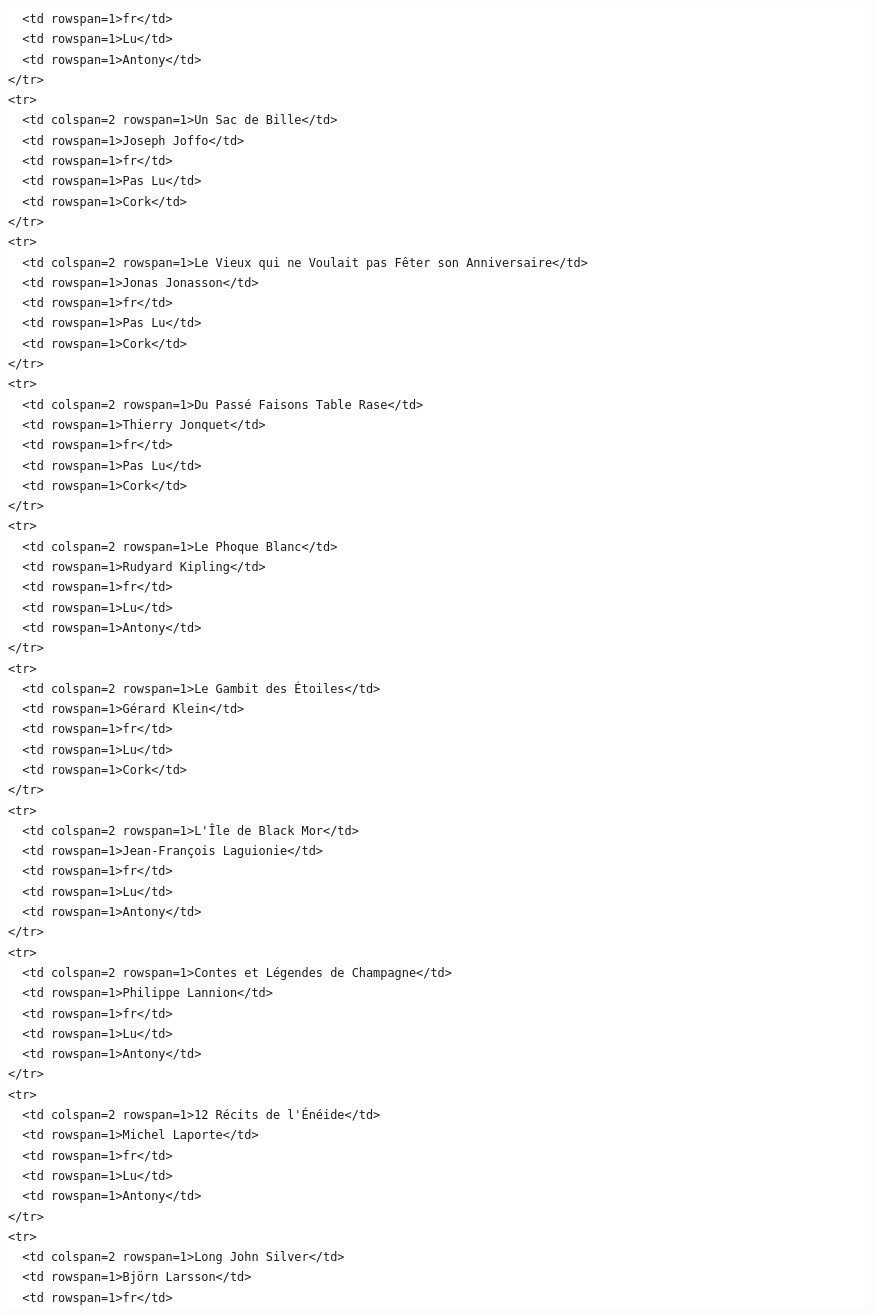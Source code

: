       <td rowspan=1>fr</td>
      <td rowspan=1>Lu</td>
      <td rowspan=1>Antony</td>
    </tr>
    <tr>
      <td colspan=2 rowspan=1>Un Sac de Bille</td>
      <td rowspan=1>Joseph Joffo</td>
      <td rowspan=1>fr</td>
      <td rowspan=1>Pas Lu</td>
      <td rowspan=1>Cork</td>
    </tr>
    <tr>
      <td colspan=2 rowspan=1>Le Vieux qui ne Voulait pas Fêter son Anniversaire</td>
      <td rowspan=1>Jonas Jonasson</td>
      <td rowspan=1>fr</td>
      <td rowspan=1>Pas Lu</td>
      <td rowspan=1>Cork</td>
    </tr>
    <tr>
      <td colspan=2 rowspan=1>Du Passé Faisons Table Rase</td>
      <td rowspan=1>Thierry Jonquet</td>
      <td rowspan=1>fr</td>
      <td rowspan=1>Pas Lu</td>
      <td rowspan=1>Cork</td>
    </tr>
    <tr>
      <td colspan=2 rowspan=1>Le Phoque Blanc</td>
      <td rowspan=1>Rudyard Kipling</td>
      <td rowspan=1>fr</td>
      <td rowspan=1>Lu</td>
      <td rowspan=1>Antony</td>
    </tr>
    <tr>
      <td colspan=2 rowspan=1>Le Gambit des Étoiles</td>
      <td rowspan=1>Gérard Klein</td>
      <td rowspan=1>fr</td>
      <td rowspan=1>Lu</td>
      <td rowspan=1>Cork</td>
    </tr>
    <tr>
      <td colspan=2 rowspan=1>L'Île de Black Mor</td>
      <td rowspan=1>Jean-François Laguionie</td>
      <td rowspan=1>fr</td>
      <td rowspan=1>Lu</td>
      <td rowspan=1>Antony</td>
    </tr>
    <tr>
      <td colspan=2 rowspan=1>Contes et Légendes de Champagne</td>
      <td rowspan=1>Philippe Lannion</td>
      <td rowspan=1>fr</td>
      <td rowspan=1>Lu</td>
      <td rowspan=1>Antony</td>
    </tr>
    <tr>
      <td colspan=2 rowspan=1>12 Récits de l'Énéide</td>
      <td rowspan=1>Michel Laporte</td>
      <td rowspan=1>fr</td>
      <td rowspan=1>Lu</td>
      <td rowspan=1>Antony</td>
    </tr>
    <tr>
      <td colspan=2 rowspan=1>Long John Silver</td>
      <td rowspan=1>Björn Larsson</td>
      <td rowspan=1>fr</td>